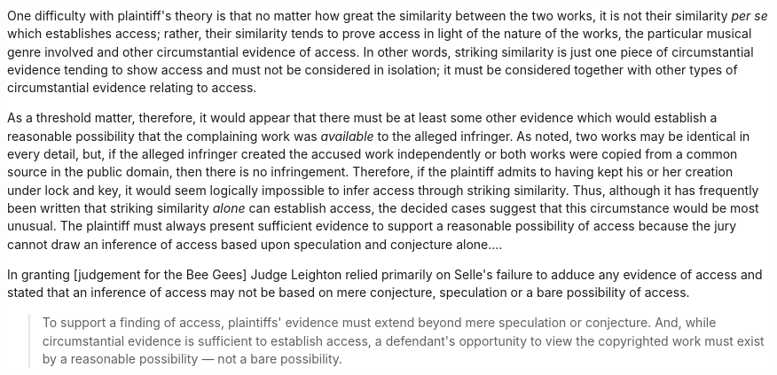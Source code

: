 One difficulty with plaintiff's theory 
is that no matter how great the similarity 
between the two works, 
it is not their similarity *per se*
which establishes access; 
rather, their similarity tends to prove access
in light of the nature of the works, 
the particular musical genre involved 
and other circumstantial evidence of access. 
In other words,
striking similarity is just one piece of circumstantial evidence 
tending to show access 
and must not be considered in isolation; 
it must be considered together 
with other types of circumstantial evidence 
relating to access.

As a threshold matter, therefore, 
it would appear that there must be at least some other evidence 
which would establish a reasonable possibility
that the complaining work 
was *available* to the alleged infringer. 
As noted, two works may be identical in every detail, 
but, if the alleged infringer 
created the accused work independently 
or both works were copied from a common source 
in the public domain, 
then there is no infringement. 
Therefore, if the plaintiff admits 
to having kept his or her creation under lock and key, 
it would seem logically impossible to infer access 
through striking similarity. 
Thus, although it has frequently been written 
that striking similarity *alone* can establish access, 
the decided cases suggest 
that this circumstance would be most unusual. 
The plaintiff must always present sufficient evidence 
to support a reasonable possibility of access 
because the jury cannot draw an inference of access 
based upon speculation and conjecture alone.&hellip; 

In granting [judgement for the Bee Gees] 
Judge Leighton relied primarily on Selle's failure 
to adduce any evidence of access 
and stated that an inference of access may
not be based on mere conjecture, speculation or a bare possibility of
access. 

> To support a finding of access, 
> plaintiffs' evidence must extend beyond mere speculation or conjecture. 
> And, while circumstantial evidence is sufficient to establish access, 
> a defendant's opportunity to view the copyrighted work must exist 
> by a reasonable possibility — not a bare possibility. 


[aba-copyright]: http://www.americanbar.org/groups/young_lawyers/publications/the_101_201_practice_series/elements_of_a_copyright.html "Elements of Copyright Claim"
[harper]: http://lawschool.westlaw.com/shared/westlawRedirect.aspx?task=find&cite=105+S.Ct.+2218&appflag=67.12 "Harper & Row v. Nation Enterprises"
[beastie]: http://artsbeat.blogs.nytimes.com/2013/11/25/the-beastie-boys-fight-online-video-parody-of-girls/?_r=0 "Beastie Boys Mad About 'Girls' Parody"
[107]: http://www.copyright.gov/title17/92chap1.html#107 "Section 107: Fair Use"
[106]: http://www.copyright.gov/title17/92chap1.html#106 "Section 106: Rights"
[selle]: http://lawschool.westlaw.com/shared/westlawRedirect.aspx?task=find&cite=420fsupp177&appflag=67.12 "Selle v. Gibb"
[sony]: http://scholar.google.com/scholar_case?case=5876335373788447272 "Sony v. Universal (Sct. 1984)"